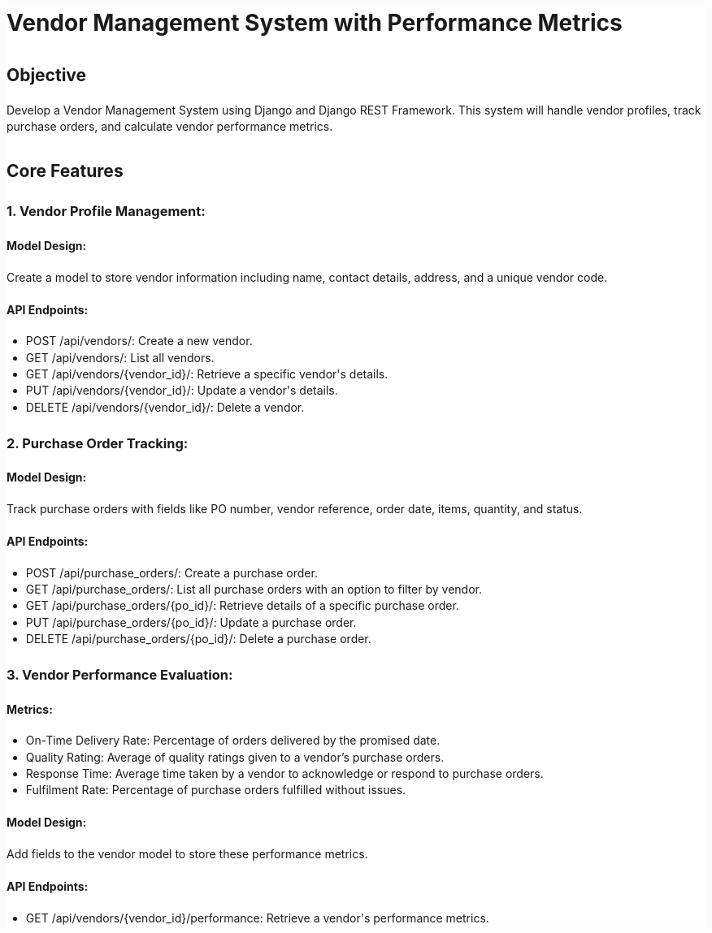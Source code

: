 # Vendor Management System with Performance Metrics

## Objective
Develop a Vendor Management System using Django and Django REST Framework. This system will handle vendor profiles, track purchase orders, and calculate vendor performance metrics.

## Core Features

### 1. Vendor Profile Management:

#### Model Design:
Create a model to store vendor information including name, contact details, address, and a unique vendor code.

#### API Endpoints:
- POST /api/vendors/: Create a new vendor.
- GET /api/vendors/: List all vendors.
- GET /api/vendors/{vendor_id}/: Retrieve a specific vendor's details.
- PUT /api/vendors/{vendor_id}/: Update a vendor's details.
- DELETE /api/vendors/{vendor_id}/: Delete a vendor.

### 2. Purchase Order Tracking:

#### Model Design:
Track purchase orders with fields like PO number, vendor reference, order date, items, quantity, and status.

#### API Endpoints:
- POST /api/purchase_orders/: Create a purchase order.
- GET /api/purchase_orders/: List all purchase orders with an option to filter by vendor.
- GET /api/purchase_orders/{po_id}/: Retrieve details of a specific purchase order.
- PUT /api/purchase_orders/{po_id}/: Update a purchase order.
- DELETE /api/purchase_orders/{po_id}/: Delete a purchase order.

### 3. Vendor Performance Evaluation:

#### Metrics:
- On-Time Delivery Rate: Percentage of orders delivered by the promised date.
- Quality Rating: Average of quality ratings given to a vendor’s purchase orders.
- Response Time: Average time taken by a vendor to acknowledge or respond to purchase orders.
- Fulfilment Rate: Percentage of purchase orders fulfilled without issues.

#### Model Design:
Add fields to the vendor model to store these performance metrics.

#### API Endpoints:
- GET /api/vendors/{vendor_id}/performance: Retrieve a vendor's performance metrics.
